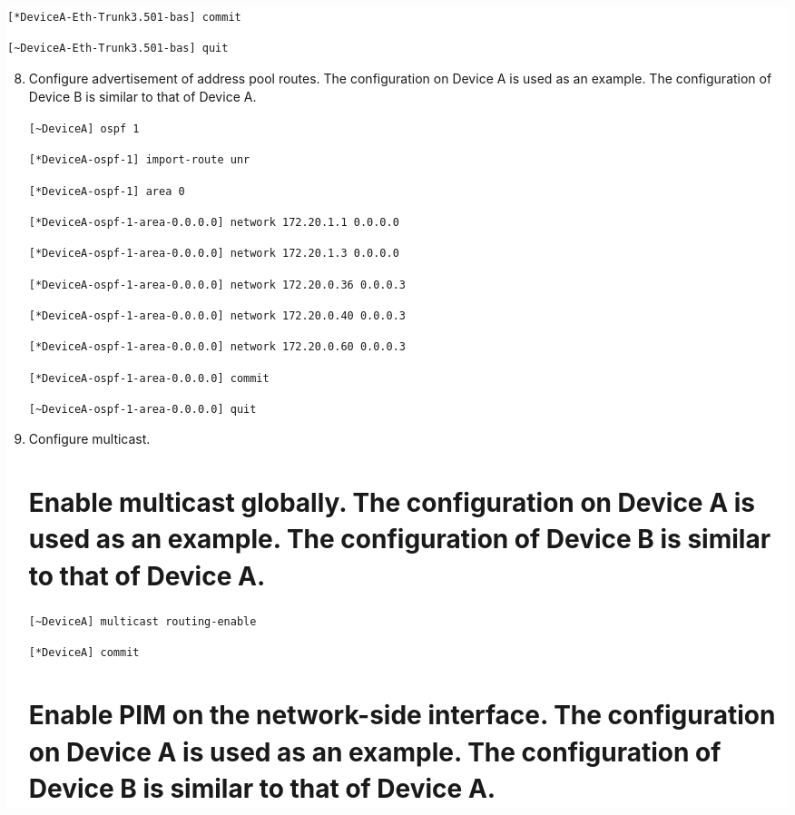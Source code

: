    ```
   ```
   ```
   [*DeviceA-Eth-Trunk3.501-bas] commit 
   ```
   ```
   [~DeviceA-Eth-Trunk3.501-bas] quit 
   ```
8. Configure advertisement of address pool routes. The configuration on Device A is used as an example. The configuration of Device B is similar to that of Device A.
   
   
   ```
   [~DeviceA] ospf 1
   ```
   ```
   [*DeviceA-ospf-1] import-route unr
   ```
   ```
   [*DeviceA-ospf-1] area 0
   ```
   ```
   [*DeviceA-ospf-1-area-0.0.0.0] network 172.20.1.1 0.0.0.0
   ```
   ```
   [*DeviceA-ospf-1-area-0.0.0.0] network 172.20.1.3 0.0.0.0
   ```
   ```
   [*DeviceA-ospf-1-area-0.0.0.0] network 172.20.0.36 0.0.0.3
   ```
   ```
   [*DeviceA-ospf-1-area-0.0.0.0] network 172.20.0.40 0.0.0.3
   ```
   ```
   [*DeviceA-ospf-1-area-0.0.0.0] network 172.20.0.60 0.0.0.3
   ```
   ```
   [*DeviceA-ospf-1-area-0.0.0.0] commit 
   ```
   ```
   [~DeviceA-ospf-1-area-0.0.0.0] quit 
   ```
9. Configure multicast.
   
   
   
   # Enable multicast globally. The configuration on Device A is used as an example. The configuration of Device B is similar to that of Device A.
   
   ```
   [~DeviceA] multicast routing-enable
   ```
   ```
   [*DeviceA] commit 
   ```
   
   # Enable PIM on the network-side interface. The configuration on Device A is used as an example. The configuration of Device B is similar to that of Device A.
   